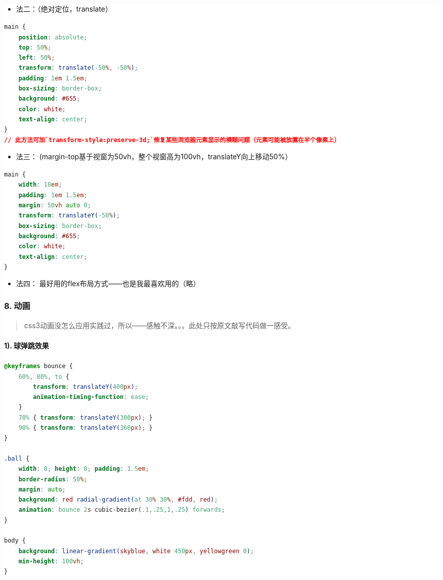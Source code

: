 * 法二：（绝对定位，translate）

```css
main {
	position: absolute;
	top: 50%;
	left: 50%;
	transform: translate(-50%, -50%); 
	padding: 1em 1.5em;
	box-sizing: border-box;
	background: #655;
	color: white;
	text-align: center;
}
// 此方法可加`transform-style:preserve-3d;`修复某些浏览器元素显示的模糊问题（元素可能被放置在半个像素上）
```

* 法三： (margin-top基于视窗为50vh，整个视窗高为100vh，translateY向上移动50%）

```css
main {
	width: 18em;
	padding: 1em 1.5em;
	margin: 50vh auto 0;
	transform: translateY(-50%);
	box-sizing: border-box;
	background: #655;
	color: white;
	text-align: center;
}
```

* 法四： 最好用的flex布局方式——也是我最喜欢用的（略）

### 8. 动画

> css3动画没怎么应用实践过，所以——感触不深。。。此处只按原文敲写代码做一感受。

#### 1). 球弹跳效果

```css
@keyframes bounce {
	60%, 80%, to {
		transform: translateY(400px);
		animation-timing-function: ease;
	}
	70% { transform: translateY(300px); }
	90% { transform: translateY(360px); }
}

.ball {
	width: 0; height: 0; padding: 1.5em;
	border-radius: 50%;
	margin: auto;
	background: red radial-gradient(at 30% 30%, #fdd, red);
	animation: bounce 2s cubic-bezier(.1,.25,1,.25) forwards;
}

body {
	background: linear-gradient(skyblue, white 450px, yellowgreen 0);
	min-height: 100vh;
}
```
